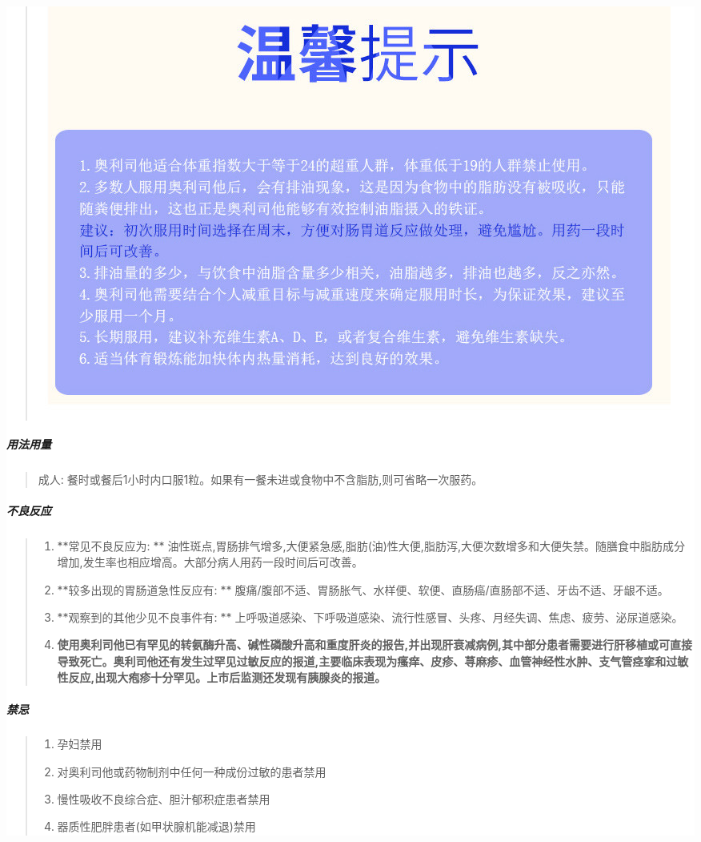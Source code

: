 > 
> ![](/images/marketing/suning/aolisita/温馨提示.jpg)

##### 用法用量

> 成人: 餐时或餐后1小时内口服1粒。如果有一餐未进或食物中不含脂肪,则可省略一次服药。

##### 不良反应

> 1. **常见不良反应为: ** 油性斑点,胃肠排气增多,大便紧急感,脂肪(油)性大便,脂肪泻,大便次数增多和大便失禁。随膳食中脂肪成分增加,发生率也相应增高。大部分病人用药一段时间后可改善。
> 
> 2. **较多出现的胃肠道急性反应有: ** 腹痛/腹部不适、胃肠胀气、水样便、软便、直肠癌/直肠部不适、牙齿不适、牙龈不适。
> 
> 3. **观察到的其他少见不良事件有: ** 上呼吸道感染、下呼吸道感染、流行性感冒、头疼、月经失调、焦虑、疲劳、泌尿道感染。
> 
> 4. **使用奥利司他已有罕见的转氨酶升高、碱性磷酸升高和重度肝炎的报告,并出现肝衰减病例,其中部分患者需要进行肝移植或可直接导致死亡。奥利司他还有发生过罕见过敏反应的报道,主要临床表现为瘙痒、皮疹、荨麻疹、血管神经性水肿、支气管痉挛和过敏性反应,出现大疱疹十分罕见。上市后监测还发现有胰腺炎的报道。**

#####  禁忌

> 1. 孕妇禁用
> 
> 2. 对奥利司他或药物制剂中任何一种成份过敏的患者禁用
> 
> 3. 慢性吸收不良综合症、胆汁郁积症患者禁用
> 
> 4. 器质性肥胖患者(如甲状腺机能减退)禁用

